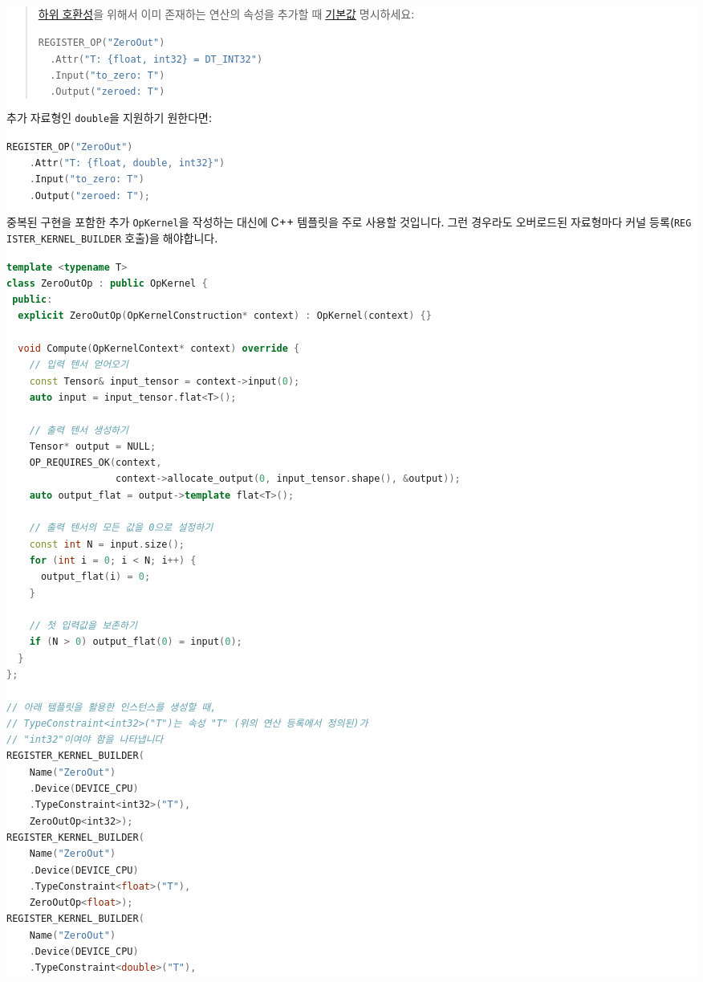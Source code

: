 > [하위 호환성](#하위-호환성)을 위해서
> 이미 존재하는 연산의 속성을 추가할 때 [기본값](#기본값과-제약사항) 명시하세요:
>
> ```c++
> REGISTER_OP("ZeroOut")
>   .Attr("T: {float, int32} = DT_INT32")
>   .Input("to_zero: T")
>   .Output("zeroed: T")
> ```

추가 자료형인 `double`을 지원하기 원한다면:
```c++
REGISTER_OP("ZeroOut")
    .Attr("T: {float, double, int32}")
    .Input("to_zero: T")
    .Output("zeroed: T");
```

중복된 구현을 포함한 추가 `OpKernel`을 작성하는 대신에 C++ 템플릿을 주로 사용할 것입니다.
그런 경우라도 오버로드된 자료형마다 커널 등록(`REGISTER_KERNEL_BUILDER` 호출)을 해야합니다.
```c++
template <typename T>
class ZeroOutOp : public OpKernel {
 public:
  explicit ZeroOutOp(OpKernelConstruction* context) : OpKernel(context) {}

  void Compute(OpKernelContext* context) override {
    // 입력 텐서 얻어오기
    const Tensor& input_tensor = context->input(0);
    auto input = input_tensor.flat<T>();

    // 출력 텐서 생성하기
    Tensor* output = NULL;
    OP_REQUIRES_OK(context,
                   context->allocate_output(0, input_tensor.shape(), &output));
    auto output_flat = output->template flat<T>();

    // 출력 텐서의 모든 값을 0으로 설정하기
    const int N = input.size();
    for (int i = 0; i < N; i++) {
      output_flat(i) = 0;
    }

    // 첫 입력값을 보존하기
    if (N > 0) output_flat(0) = input(0);
  }
};

// 아래 템플릿을 활용한 인스턴스를 생성할 때,
// TypeConstraint<int32>("T")는 속성 "T" (위의 연산 등록에서 정의된)가
// "int32"이여야 함을 나타냅니다
REGISTER_KERNEL_BUILDER(
    Name("ZeroOut")
    .Device(DEVICE_CPU)
    .TypeConstraint<int32>("T"),
    ZeroOutOp<int32>);
REGISTER_KERNEL_BUILDER(
    Name("ZeroOut")
    .Device(DEVICE_CPU)
    .TypeConstraint<float>("T"),
    ZeroOutOp<float>);
REGISTER_KERNEL_BUILDER(
    Name("ZeroOut")
    .Device(DEVICE_CPU)
    .TypeConstraint<double>("T"),
```
